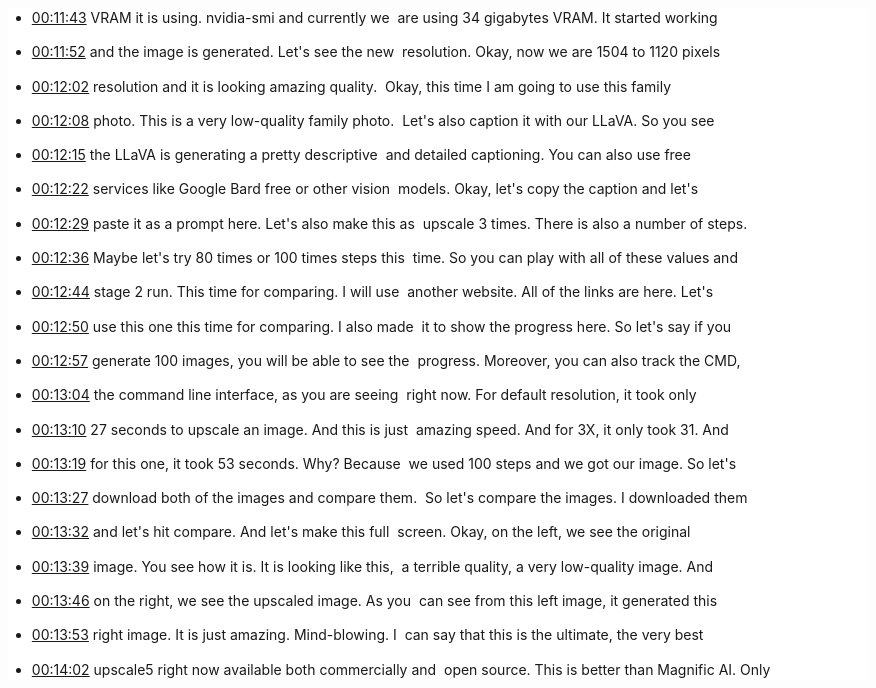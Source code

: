 - [00:11:43](https://www.youtube.com/watch?v=PqREA6-bC3w&t=703) VRAM it is using. nvidia-smi and currently we&nbsp; are using 34 gigabytes VRAM. It started working&nbsp;&nbsp;

- [00:11:52](https://www.youtube.com/watch?v=PqREA6-bC3w&t=712) and the image is generated. Let's see the new&nbsp; resolution. Okay, now we are 1504 to 1120 pixels&nbsp;&nbsp;

- [00:12:02](https://www.youtube.com/watch?v=PqREA6-bC3w&t=722) resolution and it is looking amazing quality.&nbsp; Okay, this time I am going to use this family&nbsp;&nbsp;

- [00:12:08](https://www.youtube.com/watch?v=PqREA6-bC3w&t=728) photo. This is a very low-quality family photo.&nbsp; Let's also caption it with our LLaVA. So you see&nbsp;&nbsp;

- [00:12:15](https://www.youtube.com/watch?v=PqREA6-bC3w&t=735) the LLaVA is generating a pretty descriptive&nbsp; and detailed captioning. You can also use free&nbsp;&nbsp;

- [00:12:22](https://www.youtube.com/watch?v=PqREA6-bC3w&t=742) services like Google Bard free or other vision&nbsp; models. Okay, let's copy the caption and let's&nbsp;&nbsp;

- [00:12:29](https://www.youtube.com/watch?v=PqREA6-bC3w&t=749) paste it as a prompt here. Let's also make this as&nbsp; upscale 3 times. There is also a number of steps.&nbsp;&nbsp;

- [00:12:36](https://www.youtube.com/watch?v=PqREA6-bC3w&t=756) Maybe let's try 80 times or 100 times steps this&nbsp; time. So you can play with all of these values and&nbsp;&nbsp;

- [00:12:44](https://www.youtube.com/watch?v=PqREA6-bC3w&t=764) stage 2 run. This time for comparing. I will use&nbsp; another website. All of the links are here. Let's&nbsp;&nbsp;

- [00:12:50](https://www.youtube.com/watch?v=PqREA6-bC3w&t=770) use this one this time for comparing. I also made&nbsp; it to show the progress here. So let's say if you&nbsp;&nbsp;

- [00:12:57](https://www.youtube.com/watch?v=PqREA6-bC3w&t=777) generate 100 images, you will be able to see the&nbsp; progress. Moreover, you can also track the CMD,&nbsp;&nbsp;

- [00:13:04](https://www.youtube.com/watch?v=PqREA6-bC3w&t=784) the command line interface, as you are seeing&nbsp; right now. For default resolution, it took only&nbsp;&nbsp;

- [00:13:10](https://www.youtube.com/watch?v=PqREA6-bC3w&t=790) 27 seconds to upscale an image. And this is just&nbsp; amazing speed. And for 3X, it only took 31. And&nbsp;&nbsp;

- [00:13:19](https://www.youtube.com/watch?v=PqREA6-bC3w&t=799) for this one, it took 53 seconds. Why? Because&nbsp; we used 100 steps and we got our image. So let's&nbsp;&nbsp;

- [00:13:27](https://www.youtube.com/watch?v=PqREA6-bC3w&t=807) download both of the images and compare them.&nbsp; So let's compare the images. I downloaded them&nbsp;&nbsp;

- [00:13:32](https://www.youtube.com/watch?v=PqREA6-bC3w&t=812) and let's hit compare. And let's make this full&nbsp; screen. Okay, on the left, we see the original&nbsp;&nbsp;

- [00:13:39](https://www.youtube.com/watch?v=PqREA6-bC3w&t=819) image. You see how it is. It is looking like this,&nbsp; a terrible quality, a very low-quality image. And&nbsp;&nbsp;

- [00:13:46](https://www.youtube.com/watch?v=PqREA6-bC3w&t=826) on the right, we see the upscaled image. As you&nbsp; can see from this left image, it generated this&nbsp;&nbsp;

- [00:13:53](https://www.youtube.com/watch?v=PqREA6-bC3w&t=833) right image. It is just amazing. Mind-blowing. I&nbsp; can say that this is the ultimate, the very best&nbsp;&nbsp;

- [00:14:02](https://www.youtube.com/watch?v=PqREA6-bC3w&t=842) upscale5 right now available both commercially and&nbsp; open source. This is better than Magnific AI. Only&nbsp;&nbsp;
